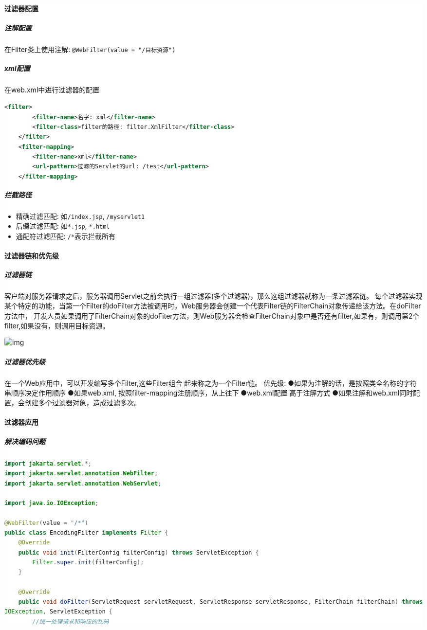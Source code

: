 #### 过滤器配置

##### 注解配置

在Filter类上使用注解: `@WebFilter(value = "/目标资源")`

##### xml配置

在web.xml中进行过滤器的配置

```xml
<filter>
        <filter-name>名字: xml</filter-name>
        <filter-class>filter的路径: filter.XmlFilter</filter-class>
    </filter>
    <filter-mapping>
        <filter-name>xml</filter-name>
        <url-pattern>过滤的Servlet的url: /test</url-pattern>
    </filter-mapping>
```

##### 拦截路径

- 精确过滤匹配: 如`/index.jsp`, `/myservlet1`
- 后缀过滤匹配: 如`*.jsp`, `*.html`
- 通配符过滤匹配: `/*`表示拦截所有

#### 过滤器链和优先级

##### 过滤器链

客户端对服务器请求之后，服务器调用Servlet之前会执行一组过滤器(多个过滤器)，那么这组过滤器就称为一条过滤器链。
每个过滤器实现某个特定的功能，当第一个Filter的doFilter方法被调用时，Web服务器会创建一个代表Filter链的FilterChain对象传递给该方法。在doFilter方法中， 开发人员如果调用了FilterChain对象的doFiter方法，则Web服务器会检查FilterChain对象中是否还有filter,如果有，则调用第2个filter,如果没有，则调用目标资源。

![img](https://img-blog.csdnimg.cn/ad39b71ad8594d6c9a6d5bc30b61f2af.png)



##### 过滤器优先级

在一个Web应用中，可以开发编写多个Filter,这些Filter组合 起来称之为一个Filter链。 优先级:
●如果为注解的话，是按照类全名称的字符串顺序决定作用顺序
●如果web.xml, 按照filter-mapping注册顺序，从上往下
●web.xml配置 高于注解方式
●如果注解和web.xml同时配置，会创建多个过滤器对象，造成过滤多次。

#### 过滤器应用

##### 解决编码问题

```java
import jakarta.servlet.*;
import jakarta.servlet.annotation.WebFilter;
import jakarta.servlet.annotation.WebServlet;

import java.io.IOException;

@WebFilter(value = "/*")
public class EncodingFilter implements Filter {
    @Override
    public void init(FilterConfig filterConfig) throws ServletException {
        Filter.super.init(filterConfig);
    }

    @Override
    public void doFilter(ServletRequest servletRequest, ServletResponse servletResponse, FilterChain filterChain) throws IOException, ServletException {
        //统一处理请求和响应的乱码
```